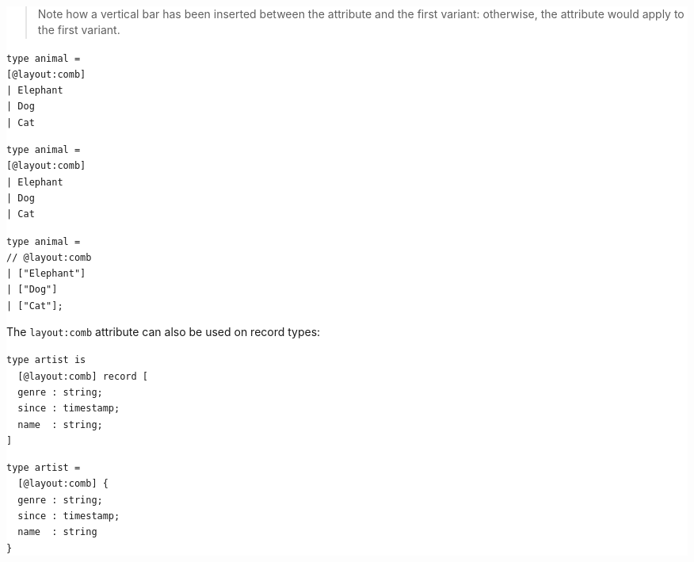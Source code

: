 > Note how a vertical bar has been inserted between the attribute and
> the first variant: otherwise, the attribute would apply to the first
> variant.

</Syntax>
<Syntax syntax="cameligo">

```cameligo
type animal =
[@layout:comb]
| Elephant
| Dog
| Cat
```

</Syntax>
<Syntax syntax="reasonligo">

```reasonligo
type animal =
[@layout:comb]
| Elephant
| Dog
| Cat
```

</Syntax>
<Syntax syntax="jsligo">

```jsligo
type animal =
// @layout:comb
| ["Elephant"]
| ["Dog"]
| ["Cat"];
```

</Syntax>

The `layout:comb` attribute can also be used on record types:

<Syntax syntax="pascaligo">

```pascaligo
type artist is
  [@layout:comb] record [
  genre : string;
  since : timestamp;
  name  : string;
]
```

</Syntax>
<Syntax syntax="cameligo">

```cameligo
type artist =
  [@layout:comb] {
  genre : string;
  since : timestamp;
  name  : string
}
```
